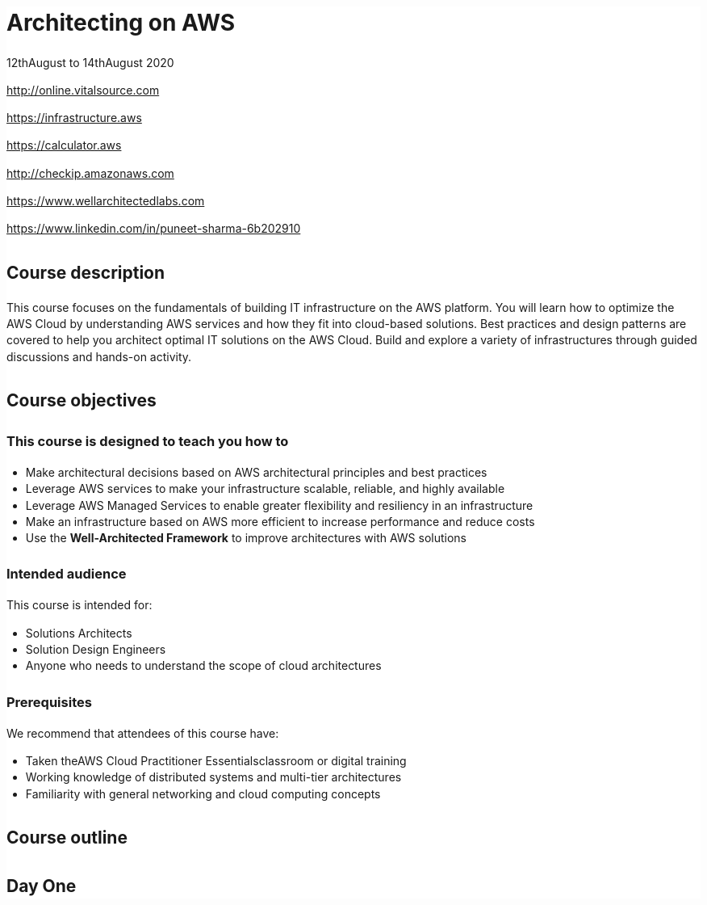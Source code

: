 # Architecting on AWS

12thAugust to 14thAugust 2020

<http://online.vitalsource.com>

<https://infrastructure.aws>

<https://calculator.aws>

<http://checkip.amazonaws.com>

<https://www.wellarchitectedlabs.com>

<https://www.linkedin.com/in/puneet-sharma-6b202910>

## Course description

This course focuses on the fundamentals of building IT infrastructure on the AWS platform. You will learn how to optimize the AWS Cloud by understanding AWS services and how they fit into cloud-based solutions. Best practices and design patterns are covered to help you architect optimal IT solutions on the AWS Cloud. Build and explore a variety of infrastructures through guided discussions and hands-on activity.

## Course objectives

### This course is designed to teach you how to

- Make architectural decisions based on AWS architectural principles and best practices
- Leverage AWS services to make your infrastructure scalable, reliable, and highly available
- Leverage AWS Managed Services to enable greater flexibility and resiliency in an infrastructure
- Make an infrastructure based on AWS more efficient to increase performance and reduce costs
- Use the **Well-Architected Framework** to improve architectures with AWS solutions

### Intended audience

This course is intended for:

- Solutions Architects
- Solution Design Engineers
- Anyone who needs to understand the scope of cloud architectures

### Prerequisites

We recommend that attendees of this course have:

- Taken theAWS Cloud Practitioner Essentialsclassroom or digital training
- Working knowledge of distributed systems and multi-tier architectures
- Familiarity with general networking and cloud computing concepts

## Course outline

## Day One
